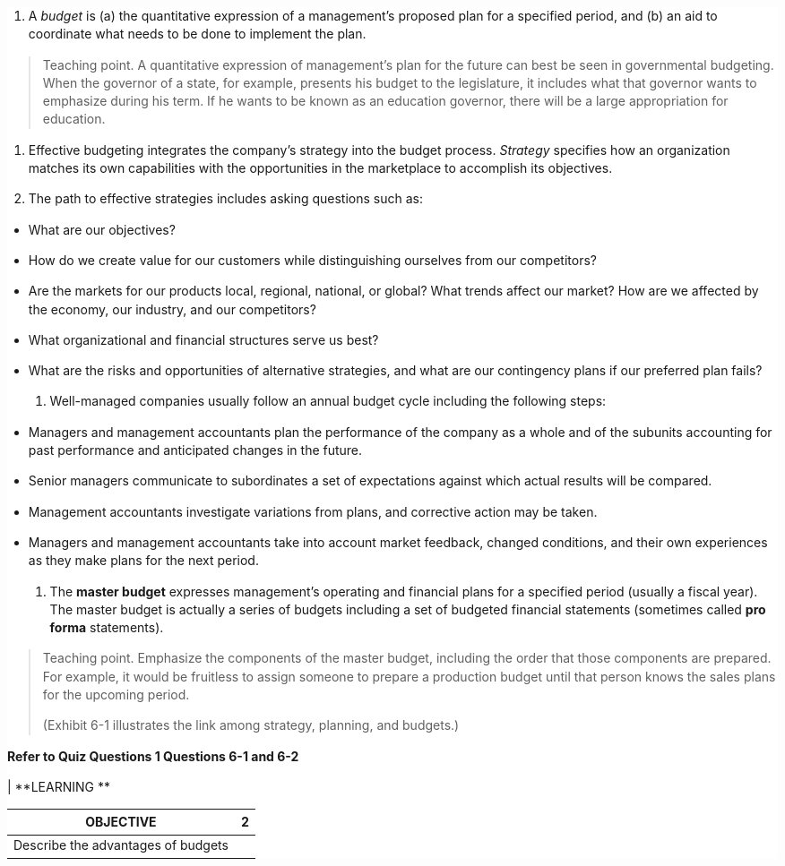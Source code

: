 1.  A *budget* is (a) the quantitative expression of a management’s proposed plan for a specified period, and (b) an aid to coordinate what needs to be done to implement the plan.

> Teaching point. A quantitative expression of management’s plan for the future can best be seen in governmental budgeting. When the governor of a state, for example, presents his budget to the legislature, it includes what that governor wants to emphasize during his term. If he wants to be known as an education governor, there will be a large appropriation for education.

1.  Effective budgeting integrates the company’s strategy into the budget process. *Strategy* specifies how an organization matches its own capabilities with the opportunities in the marketplace to accomplish its objectives.

2.  The path to effective strategies includes asking questions such as:

-   What are our objectives?

-   How do we create value for our customers while distinguishing ourselves from our competitors?

-   Are the markets for our products local, regional, national, or global? What trends affect our market? How are we affected by the economy, our industry, and our competitors?

-   What organizational and financial structures serve us best?

-   What are the risks and opportunities of alternative strategies, and what are our contingency plans if our preferred plan fails?

    1.  Well-managed companies usually follow an annual budget cycle including the following steps:



-   Managers and management accountants plan the performance of the company as a whole and of the subunits accounting for past performance and anticipated changes in the future.

-   Senior managers communicate to subordinates a set of expectations against which actual results will be compared.

-   Management accountants investigate variations from plans, and corrective action may be taken.

-   Managers and management accountants take into account market feedback, changed conditions, and their own experiences as they make plans for the next period.

    1.  The **master budget** expresses management’s operating and financial plans for a specified period (usually a fiscal year). The master budget is actually a series of budgets including a set of budgeted financial statements (sometimes called **pro forma** statements).

> Teaching point. Emphasize the components of the master budget, including the order that those components are prepared. For example, it would be fruitless to assign someone to prepare a production budget until that person knows the sales plans for the upcoming period.
>
> (Exhibit 6-1 illustrates the link among strategy, planning, and budgets.)

**Refer to Quiz Questions 1 Questions 6-1 and 6-2**

| **LEARNING **                                                                                       
                                                                                                      
 **OBJECTIVE**                                                                                        | 2   |
|-----------------------------------------------------------------------------------------------------|-----|
| Describe the advantages of budgets                                                                  
                                                                                                      